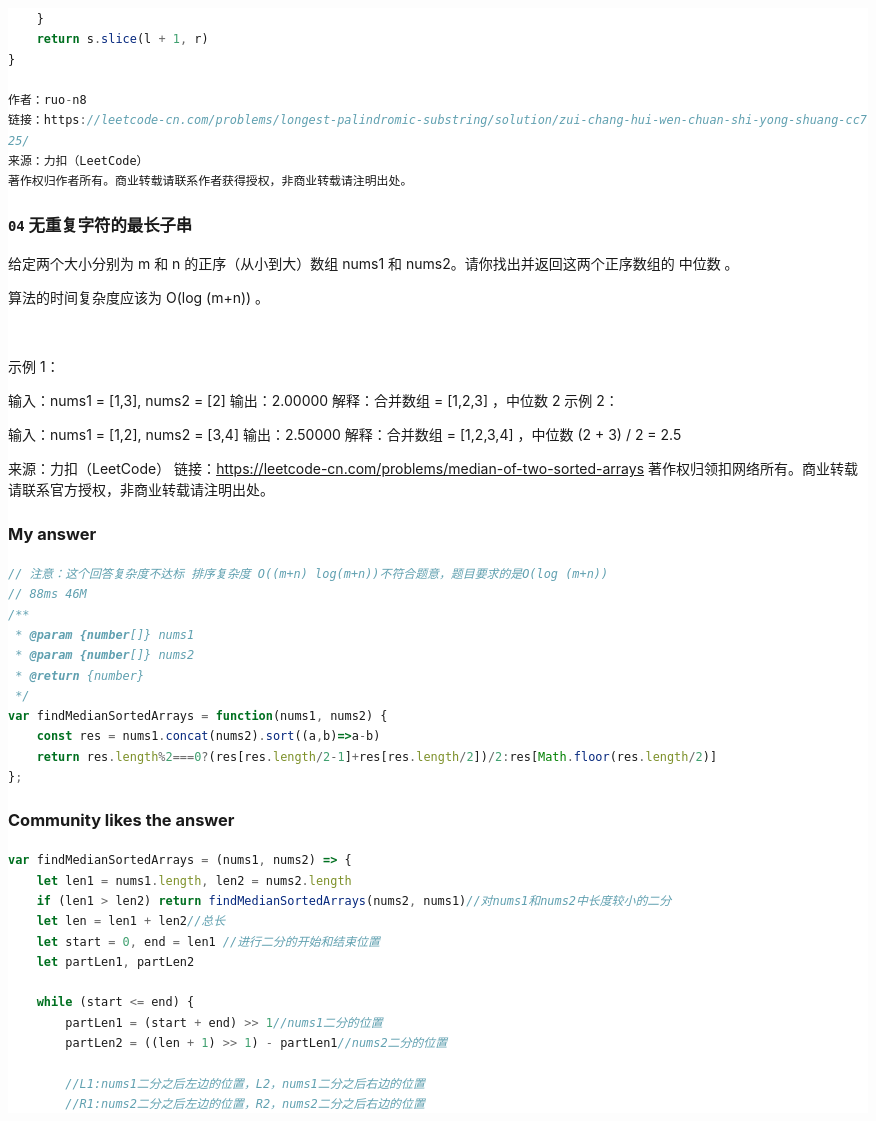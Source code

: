 ```javascript
    }
    return s.slice(l + 1, r)
}

作者：ruo-n8
链接：https://leetcode-cn.com/problems/longest-palindromic-substring/solution/zui-chang-hui-wen-chuan-shi-yong-shuang-cc725/
来源：力扣（LeetCode）
著作权归作者所有。商业转载请联系作者获得授权，非商业转载请注明出处。
```

### `04`  无重复字符的最长子串
给定两个大小分别为 m 和 n 的正序（从小到大）数组 nums1 和 nums2。请你找出并返回这两个正序数组的 中位数 。

算法的时间复杂度应该为 O(log (m+n)) 。

 

示例 1：

输入：nums1 = [1,3], nums2 = [2]
输出：2.00000
解释：合并数组 = [1,2,3] ，中位数 2
示例 2：

输入：nums1 = [1,2], nums2 = [3,4]
输出：2.50000
解释：合并数组 = [1,2,3,4] ，中位数 (2 + 3) / 2 = 2.5

来源：力扣（LeetCode）
链接：https://leetcode-cn.com/problems/median-of-two-sorted-arrays
著作权归领扣网络所有。商业转载请联系官方授权，非商业转载请注明出处。
### My answer

```javascript
// 注意：这个回答复杂度不达标 排序复杂度 O((m+n) log(m+n))不符合题意，题目要求的是O(log (m+n))
// 88ms 46M
/**
 * @param {number[]} nums1
 * @param {number[]} nums2
 * @return {number}
 */
var findMedianSortedArrays = function(nums1, nums2) {
    const res = nums1.concat(nums2).sort((a,b)=>a-b)
    return res.length%2===0?(res[res.length/2-1]+res[res.length/2])/2:res[Math.floor(res.length/2)]
};

```

### Community likes the answer 

```javascript
var findMedianSortedArrays = (nums1, nums2) => {
    let len1 = nums1.length, len2 = nums2.length
    if (len1 > len2) return findMedianSortedArrays(nums2, nums1)//对nums1和nums2中长度较小的二分
    let len = len1 + len2//总长
    let start = 0, end = len1 //进行二分的开始和结束位置
    let partLen1, partLen2

    while (start <= end) {
        partLen1 = (start + end) >> 1//nums1二分的位置
        partLen2 = ((len + 1) >> 1) - partLen1//nums2二分的位置

        //L1:nums1二分之后左边的位置，L2，nums1二分之后右边的位置
        //R1:nums2二分之后左边的位置，R2，nums2二分之后右边的位置

```